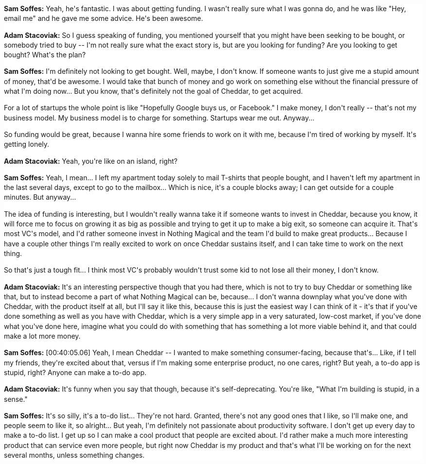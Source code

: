**Sam Soffes:** Yeah, he's fantastic. I was about getting funding. I wasn't really sure what I was gonna do, and he was like "Hey, email me" and he gave me some advice. He's been awesome.

**Adam Stacoviak:** So I guess speaking of funding, you mentioned yourself that you might have been seeking to be bought, or somebody tried to buy -- I'm not really sure what the exact story is, but are you looking for funding? Are you looking to get bought? What's the plan?

**Sam Soffes:** I'm definitely not looking to get bought. Well, maybe, I don't know. If someone wants to just give me a stupid amount of money, that'd be awesome. I would take that bunch of money and go work on something else without the financial pressure of what I'm doing now... But you know, that's definitely not the goal of Cheddar, to get acquired.

For a lot of startups the whole point is like "Hopefully Google buys us, or Facebook." I make money, I don't really -- that's not my business model. My business model is to charge for something. Startups wear me out. Anyway...

So funding would be great, because I wanna hire some friends to work on it with me, because I'm tired of working by myself. It's getting lonely.

**Adam Stacoviak:** Yeah, you're like on an island, right?

**Sam Soffes:** Yeah, I mean... I left my apartment today solely to mail T-shirts that people bought, and I haven't left my apartment in the last several days, except to go to the mailbox... Which is nice, it's a couple blocks away; I can get outside for a couple minutes. But anyway...

The idea of funding is interesting, but I wouldn't really wanna take it if someone wants to invest in Cheddar, because you know, it will force me to focus on growing it as big as possible and trying to get it up to make a big exit, so someone can acquire it. That's most VC's model, and I'd rather someone invest in Nothing Magical and the team I'd build to make great products... Because I have a couple other things I'm really excited to work on once Cheddar sustains itself, and I can take time to work on the next thing.

So that's just a tough fit... I think most VC's probably wouldn't trust some kid to not lose all their money, I don't know.

**Adam Stacoviak:** It's an interesting perspective though that you had there, which is not to try to buy Cheddar or something like that, but to instead become a part of what Nothing Magical can be, because... I don't wanna downplay what you've done with Cheddar, with the product itself at all, but I'll say it like this, because this is just the easiest way I can think of it - it's that if you've done something as well as you have with Cheddar, which is a very simple app in a very saturated, low-cost market, if you've done what you've done here, imagine what you could do with something that has something a lot more viable behind it, and that could make a lot more money.

**Sam Soffes:** \[00:40:05.06\] Yeah, I mean Cheddar -- I wanted to make something consumer-facing, because that's... Like, if I tell my friends, they're excited about that, versus if I'm making some enterprise product, no one cares, right? But yeah, a to-do app is stupid, right? Anyone can make a to-do app.

**Adam Stacoviak:** It's funny when you say that though, because it's self-deprecating. You're like, "What I'm building is stupid, in a sense."

**Sam Soffes:** It's so silly, it's a to-do list... They're not hard. Granted, there's not any good ones that I like, so I'll make one, and people seem to like it, so alright... But yeah, I'm definitely not passionate about productivity software. I don't get up every day to make a to-do list. I get up so I can make a cool product that people are excited about. I'd rather make a much more interesting product that can service even more people, but right now Cheddar is my product and that's what I'll be working on for the next several months, unless something changes.
